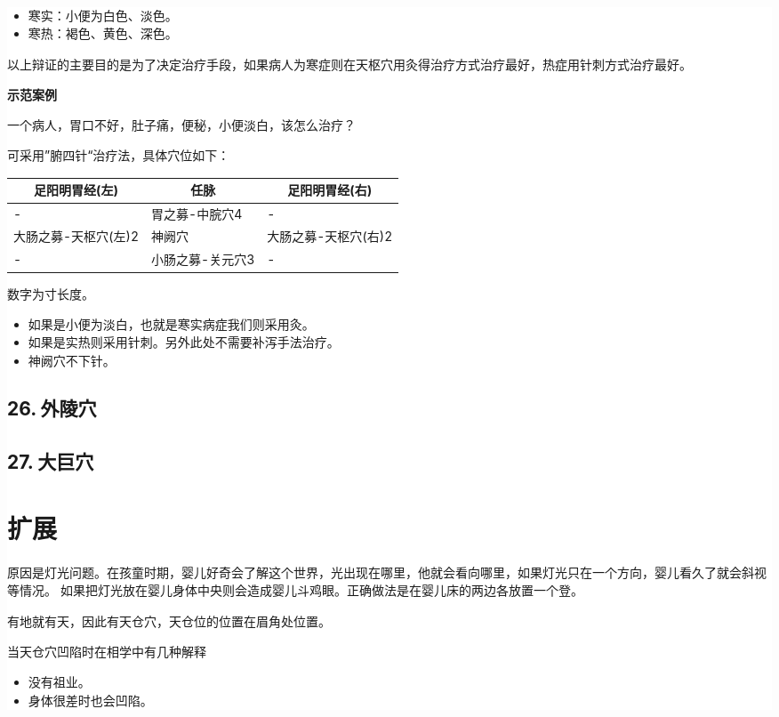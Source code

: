 - 寒实：小便为白色、淡色。
- 寒热：褐色、黄色、深色。

以上辩证的主要目的是为了决定治疗手段，如果病人为寒症则在天枢穴用灸得治疗方式治疗最好，热症用针刺方式治疗最好。

**示范案例**

一个病人，胃口不好，肚子痛，便秘，小便淡白，该怎么治疗？

可采用”腑四针“治疗法，具体穴位如下：

| 足阳明胃经(左)     | 任脉        | 足阳明胃经(右)     |
|--------------|-----------|--------------|
| -            | 胃之募-中脘穴4  | -            |
| 大肠之募-天枢穴(左)2 | 神阙穴       | 大肠之募-天枢穴(右)2 |
| -            | 小肠之募-关元穴3 | -            |

数字为寸长度。

- 如果是小便为淡白，也就是寒实病症我们则采用灸。
- 如果是实热则采用针刺。另外此处不需要补泻手法治疗。
- 神阙穴不下针。

## 26. 外陵穴

## 27. 大巨穴

# 扩展

[^1]: 人为啥会斗鸡眼？

原因是灯光问题。在孩童时期，婴儿好奇会了解这个世界，光出现在哪里，他就会看向哪里，如果灯光只在一个方向，婴儿看久了就会斜视等情况。
如果把灯光放在婴儿身体中央则会造成婴儿斗鸡眼。正确做法是在婴儿床的两边各放置一个登。

[^2]: 天仓穴

有地就有天，因此有天仓穴，天仓位的位置在眉角处位置。

当天仓穴凹陷时在相学中有几种解释

- 没有祖业。
- 身体很差时也会凹陷。